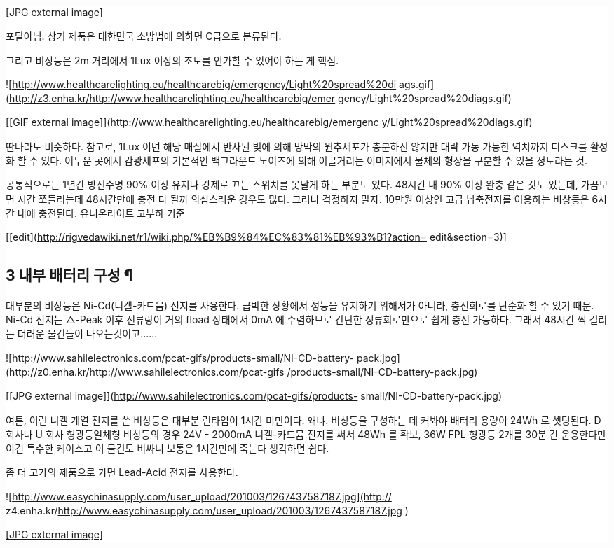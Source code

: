 [[JPG external
image]](http://www.flameguardfireequipment.com/images/Fire_Exit_Signs_04.jpg)

  

[포탈](%ED%8F%AC%ED%83%88.md)아님. 상기 제품은 대한민국 소방법에 의하면 C급으로 분류된다.  
  

그리고 비상등은 2m 거리에서 1Lux 이상의 조도를 인가할 수 있어야 하는 게 핵심.  

![http://www.healthcarelighting.eu/healthcarebig/emergency/Light%20spread%20di
ags.gif](http://z3.enha.kr/http://www.healthcarelighting.eu/healthcarebig/emer
gency/Light%20spread%20diags.gif)

[[GIF external image]](http://www.healthcarelighting.eu/healthcarebig/emergenc
y/Light%20spread%20diags.gif)

  

딴나라도 비슷하다. 참고로, 1Lux 이면 해당 매질에서 반사된 빛에 의해 망막의 원추세포가 충분하진 않지만 대략 가동 가능한 역치까지
디스크를 활성화 할 수 있다. 어두운 곳에서 감광세포의 기본적인 백그라운드 노이즈에 의해 이글거리는 이미지에서 물체의 형상을 구분할 수 있을
정도라는 것.  

공통적으로는 1년간 방전수명 90% 이상 유지나 강제로 끄는 스위치를 못달게 하는 부분도 있다. 48시간 내 90% 이상 완충 같은 것도
있는데, 가끔보면 시간 쪼들리는데 48시간만에 충전 다 될까 의심스러운 경우도 많다. 그러나 걱정하지 말자. 10만원 이상인 고급 납축전지를
이용하는 비상등은 6시간 내에 충전된다. 유니온라이트 고부하 기준

[[edit](http://rigvedawiki.net/r1/wiki.php/%EB%B9%84%EC%83%81%EB%93%B1?action=
edit&section=3)]

## 3 내부 배터리 구성 ¶

  

대부분의 비상등은 Ni-Cd(니켈-카드뮴) 전지를 사용한다. 급박한 상황에서 성능을 유지하기 위해서가 아니라, 충전회로를 단순화 할 수 있기
때문. Ni-Cd 전지는 △-Peak 이후 전류랑이 거의 fload 상태에서 0mA 에 수렴하므로 간단한 정류회로만으로 쉽게 충전 가능하다.
그래서 48시간 씩 걸리는 더러운 물건들이 나오는것이고......  

![http://www.sahilelectronics.com/pcat-gifs/products-small/NI-CD-battery-
pack.jpg](http://z0.enha.kr/http://www.sahilelectronics.com/pcat-gifs
/products-small/NI-CD-battery-pack.jpg)

[[JPG external image]](http://www.sahilelectronics.com/pcat-gifs/products-
small/NI-CD-battery-pack.jpg)

  

여튼, 이런 니켈 계열 전지를 쓴 비상등은 대부분 런타임이 1시간 미만이다. 왜냐. 비상등을 구성하는 데 커봐야 배터리 용량이 24Wh 로
셋팅된다. D 회사나 U 회사 형광등일체형 비상등의 경우 24V - 2000mA 니켈-카드뮴 전지를 써서 48Wh 를 확보, 36W FPL
형광등 2개를 30분 간 운용한다만 이건 특수한 케이스고 이 물건도 비싸니 보통은 1시간만에 죽는다 생각하면 쉽다.

  

좀 더 고가의 제품으로 가면 Lead-Acid 전지를 사용한다.  

![http://www.easychinasupply.com/user_upload/201003/1267437587187.jpg](http://
z4.enha.kr/http://www.easychinasupply.com/user_upload/201003/1267437587187.jpg
)

[[JPG external
image]](http://www.easychinasupply.com/user_upload/201003/1267437587187.jpg)

